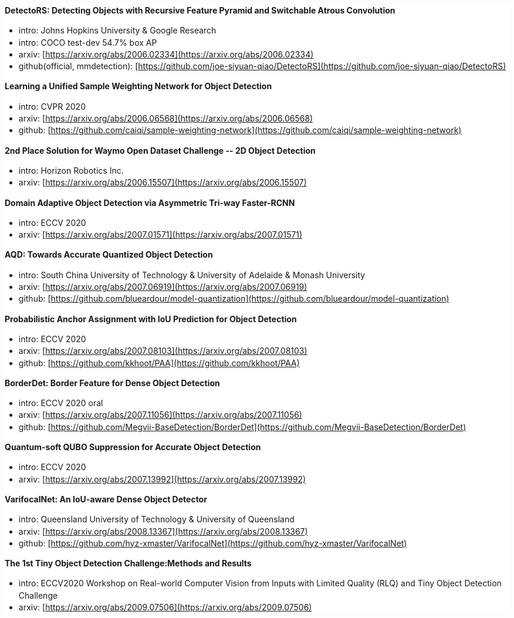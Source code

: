 **DetectoRS: Detecting Objects with Recursive Feature Pyramid and Switchable Atrous Convolution**

- intro: Johns Hopkins University & Google Research
- intro: COCO test-dev 54.7% box AP
- arxiv: [https://arxiv.org/abs/2006.02334](https://arxiv.org/abs/2006.02334)
- github(official, mmdetection): [https://github.com/joe-siyuan-qiao/DetectoRS](https://github.com/joe-siyuan-qiao/DetectoRS)

**Learning a Unified Sample Weighting Network for Object Detection**

- intro: CVPR 2020
- arxiv: [https://arxiv.org/abs/2006.06568](https://arxiv.org/abs/2006.06568)
- github: [https://github.com/caiqi/sample-weighting-network](https://github.com/caiqi/sample-weighting-network)

**2nd Place Solution for Waymo Open Dataset Challenge -- 2D Object Detection**

- intro: Horizon Robotics Inc.
- arxiv: [https://arxiv.org/abs/2006.15507](https://arxiv.org/abs/2006.15507)

**Domain Adaptive Object Detection via Asymmetric Tri-way Faster-RCNN**

- intro: ECCV 2020
- arxiv: [https://arxiv.org/abs/2007.01571](https://arxiv.org/abs/2007.01571)

**AQD: Towards Accurate Quantized Object Detection**

- intro: South China University of Technology & University of Adelaide & Monash University
- arxiv: [https://arxiv.org/abs/2007.06919](https://arxiv.org/abs/2007.06919)
- github: [https://github.com/blueardour/model-quantization](https://github.com/blueardour/model-quantization)

**Probabilistic Anchor Assignment with IoU Prediction for Object Detection**

- intro: ECCV 2020
- arxiv: [https://arxiv.org/abs/2007.08103](https://arxiv.org/abs/2007.08103)
- github: [https://github.com/kkhoot/PAA](https://github.com/kkhoot/PAA)

**BorderDet: Border Feature for Dense Object Detection**

- intro: ECCV 2020 oral
- arxiv: [https://arxiv.org/abs/2007.11056](https://arxiv.org/abs/2007.11056)
- github: [https://github.com/Megvii-BaseDetection/BorderDet](https://github.com/Megvii-BaseDetection/BorderDet)

**Quantum-soft QUBO Suppression for Accurate Object Detection**

- intro: ECCV 2020
- arxiv: [https://arxiv.org/abs/2007.13992](https://arxiv.org/abs/2007.13992)

**VarifocalNet: An IoU-aware Dense Object Detector**

- intro: Queensland University of Technology & University of Queensland
- arxiv: [https://arxiv.org/abs/2008.13367](https://arxiv.org/abs/2008.13367)
- github: [https://github.com/hyz-xmaster/VarifocalNet](https://github.com/hyz-xmaster/VarifocalNet)

**The 1st Tiny Object Detection Challenge:Methods and Results**

- intro: ECCV2020 Workshop on Real-world Computer Vision from Inputs with Limited Quality (RLQ) and Tiny Object Detection Challenge
- arxiv: [https://arxiv.org/abs/2009.07506](https://arxiv.org/abs/2009.07506)
